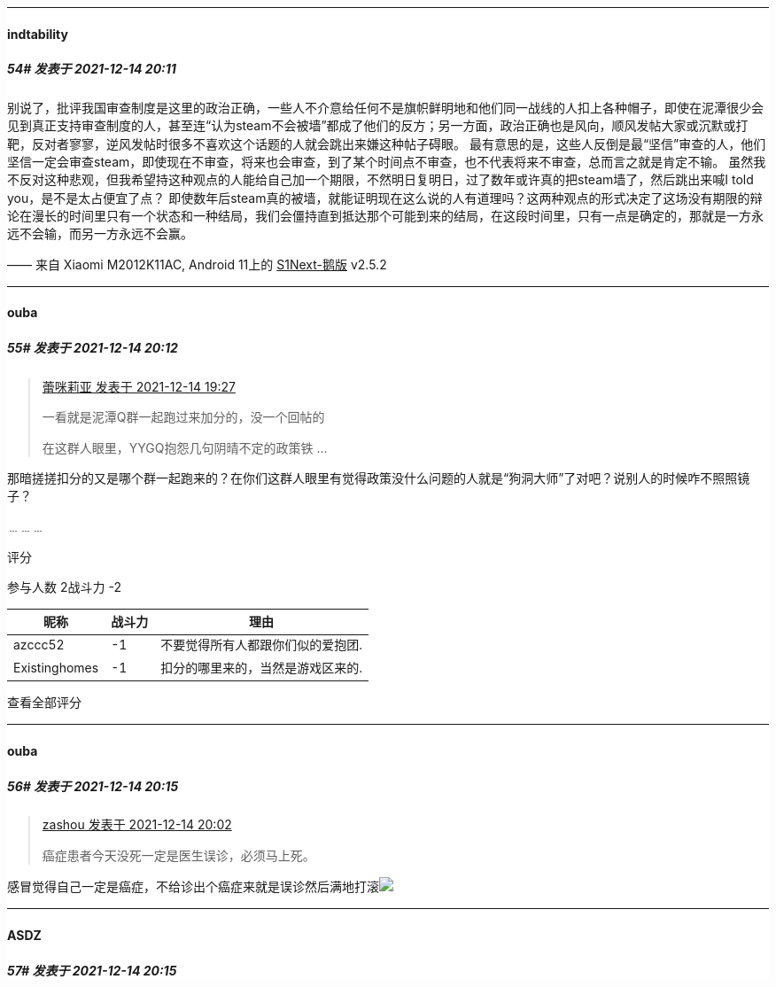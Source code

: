 *****

####  indtability  
##### 54#       发表于 2021-12-14 20:11

别说了，批评我国审查制度是这里的政治正确，一些人不介意给任何不是旗帜鲜明地和他们同一战线的人扣上各种帽子，即使在泥潭很少会见到真正支持审查制度的人，甚至连“认为steam不会被墙”都成了他们的反方；另一方面，政治正确也是风向，顺风发帖大家或沉默或打靶，反对者寥寥，逆风发帖时很多不喜欢这个话题的人就会跳出来嫌这种帖子碍眼。
最有意思的是，这些人反倒是最“坚信”审查的人，他们坚信一定会审查steam，即使现在不审查，将来也会审查，到了某个时间点不审查，也不代表将来不审查，总而言之就是肯定不输。
虽然我不反对这种悲观，但我希望持这种观点的人能给自己加一个期限，不然明日复明日，过了数年或许真的把steam墙了，然后跳出来喊I told you，是不是太占便宜了点？
即使数年后steam真的被墙，就能证明现在这么说的人有道理吗？这两种观点的形式决定了这场没有期限的辩论在漫长的时间里只有一个状态和一种结局，我们会僵持直到抵达那个可能到来的结局，在这段时间里，只有一点是确定的，那就是一方永远不会输，而另一方永远不会赢。

—— 来自 Xiaomi M2012K11AC, Android 11上的 [S1Next-鹅版](https://github.com/ykrank/S1-Next/releases) v2.5.2

*****

####  ouba  
##### 55#       发表于 2021-12-14 20:12

<blockquote><a href="httphttps://bbs.saraba1st.com/2b/forum.php?mod=redirect&amp;goto=findpost&amp;pid=53936168&amp;ptid=2042426" target="_blank">蕾咪莉亚 发表于 2021-12-14 19:27</a>

一看就是泥潭Q群一起跑过来加分的，没一个回帖的 

在这群人眼里，YYGQ抱怨几句阴晴不定的政策铁 ...</blockquote>
那暗搓搓扣分的又是哪个群一起跑来的？在你们这群人眼里有觉得政策没什么问题的人就是“狗洞大师”了对吧？说别人的时候咋不照照镜子？

﹍﹍﹍

评分

 参与人数 2战斗力 -2

|昵称|战斗力|理由|
|----|---|---|
| azccc52|-1|不要觉得所有人都跟你们似的爱抱团.|
| Existinghomes|-1|扣分的哪里来的，当然是游戏区来的.|

查看全部评分

*****

####  ouba  
##### 56#       发表于 2021-12-14 20:15

<blockquote><a href="httphttps://bbs.saraba1st.com/2b/forum.php?mod=redirect&amp;goto=findpost&amp;pid=53936585&amp;ptid=2042426" target="_blank">zashou 发表于 2021-12-14 20:02</a>

癌症患者今天没死一定是医生误诊，必须马上死。</blockquote>
感冒觉得自己一定是癌症，不给诊出个癌症来就是误诊然后满地打滚<img src="https://static.saraba1st.com/image/smiley/face2017/227.gif" referrerpolicy="no-referrer">

*****

####  ASDZ  
##### 57#       发表于 2021-12-14 20:15
